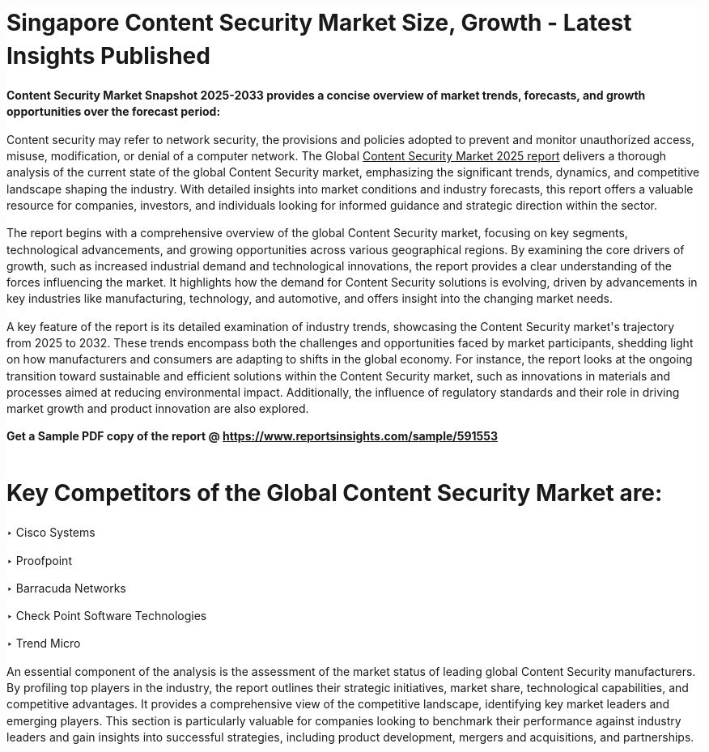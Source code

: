 # Singapore Content Security Market Size, Growth - Latest Insights Published

<strong>Content Security Market Snapshot 2025-2033 provides a concise overview of market trends, forecasts, and growth opportunities over the forecast period:</strong>

Content security may refer to network security, the provisions and policies adopted to prevent and monitor unauthorized access, misuse, modification, or denial of a computer network. The Global <a href=https://www.reportsinsights.com/sample/591553>Content Security Market 2025 report</a> delivers a thorough analysis of the current state of the global Content Security market, emphasizing the significant trends, dynamics, and competitive landscape shaping the industry. With detailed insights into market conditions and industry forecasts, this report offers a valuable resource for companies, investors, and individuals looking for informed guidance and strategic direction within the sector.

The report begins with a comprehensive overview of the global Content Security market, focusing on key segments, technological advancements, and growing opportunities across various geographical regions. By examining the core drivers of growth, such as increased industrial demand and technological innovations, the report provides a clear understanding of the forces influencing the market. It highlights how the demand for Content Security solutions is evolving, driven by advancements in key industries like manufacturing, technology, and automotive, and offers insight into the changing market needs.

A key feature of the report is its detailed examination of industry trends, showcasing the Content Security market's trajectory from 2025 to 2032. These trends encompass both the challenges and opportunities faced by market participants, shedding light on how manufacturers and consumers are adapting to shifts in the global economy. For instance, the report looks at the ongoing transition toward sustainable and efficient solutions within the Content Security market, such as innovations in materials and processes aimed at reducing environmental impact. Additionally, the influence of regulatory standards and their role in driving market growth and product innovation are also explored.

<strong>Get a Sample PDF copy of the report @ <a href=https://www.reportsinsights.com/sample/591553>https://www.reportsinsights.com/sample/591553</a></strong>

# <strong>Key Competitors of the Global Content Security Market are:</strong>

‣ Cisco Systems

‣ Proofpoint

‣ Barracuda Networks

‣ Check Point Software Technologies

‣ Trend Micro

An essential component of the analysis is the assessment of the market status of leading global Content Security manufacturers. By profiling top players in the industry, the report outlines their strategic initiatives, market share, technological capabilities, and competitive advantages. It provides a comprehensive view of the competitive landscape, identifying key market leaders and emerging players. This section is particularly valuable for companies looking to benchmark their performance against industry leaders and gain insights into successful strategies, including product development, mergers and acquisitions, and partnerships.
